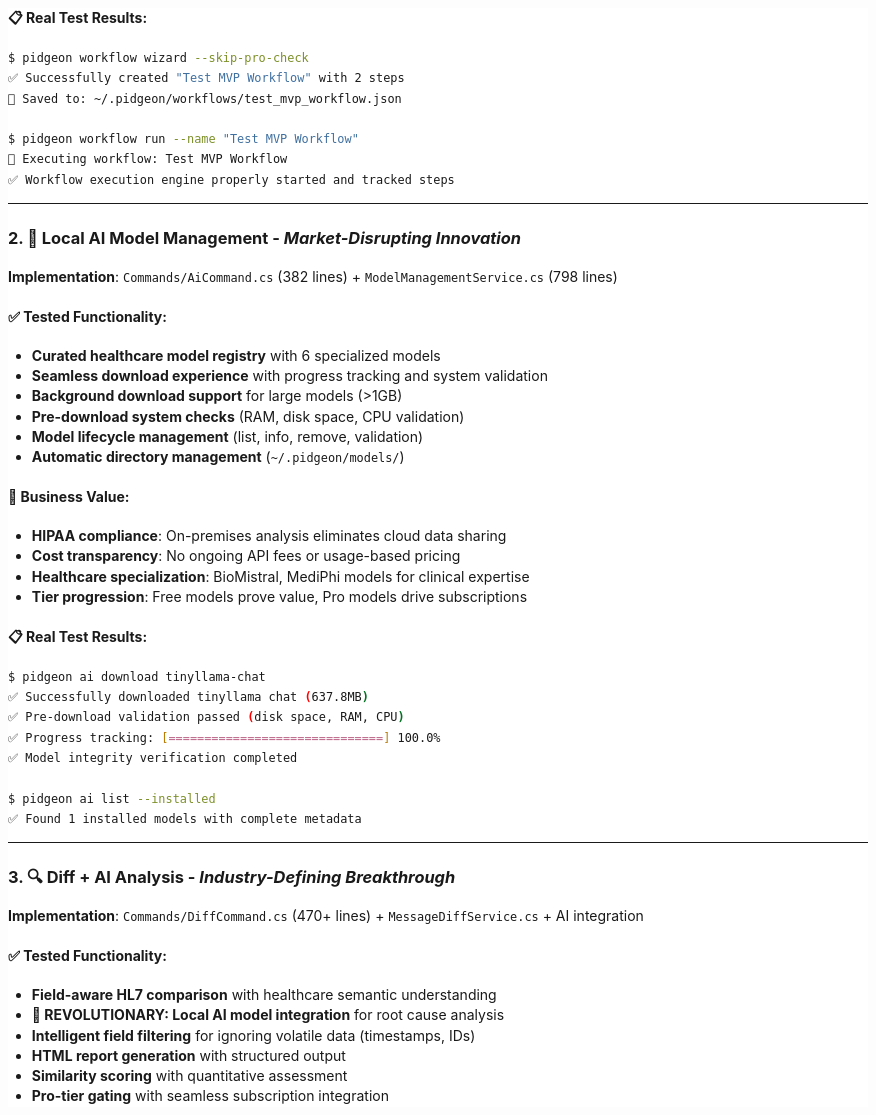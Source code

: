 #### **📋 Real Test Results**:
```bash
$ pidgeon workflow wizard --skip-pro-check
✅ Successfully created "Test MVP Workflow" with 2 steps
💾 Saved to: ~/.pidgeon/workflows/test_mvp_workflow.json

$ pidgeon workflow run --name "Test MVP Workflow"
🚀 Executing workflow: Test MVP Workflow
✅ Workflow execution engine properly started and tracked steps
```

---

### 2. **🤖 Local AI Model Management** - *Market-Disrupting Innovation*

**Implementation**: `Commands/AiCommand.cs` (382 lines) + `ModelManagementService.cs` (798 lines)

#### **✅ Tested Functionality**:
- **Curated healthcare model registry** with 6 specialized models
- **Seamless download experience** with progress tracking and system validation
- **Background download support** for large models (>1GB)
- **Pre-download system checks** (RAM, disk space, CPU validation)
- **Model lifecycle management** (list, info, remove, validation)
- **Automatic directory management** (`~/.pidgeon/models/`)

#### **🎯 Business Value**:
- **HIPAA compliance**: On-premises analysis eliminates cloud data sharing
- **Cost transparency**: No ongoing API fees or usage-based pricing
- **Healthcare specialization**: BioMistral, MediPhi models for clinical expertise
- **Tier progression**: Free models prove value, Pro models drive subscriptions

#### **📋 Real Test Results**:
```bash
$ pidgeon ai download tinyllama-chat
✅ Successfully downloaded tinyllama chat (637.8MB)
✅ Pre-download validation passed (disk space, RAM, CPU)
✅ Progress tracking: [==============================] 100.0%
✅ Model integrity verification completed

$ pidgeon ai list --installed
✅ Found 1 installed models with complete metadata
```

---

### 3. **🔍 Diff + AI Analysis** - *Industry-Defining Breakthrough*

**Implementation**: `Commands/DiffCommand.cs` (470+ lines) + `MessageDiffService.cs` + AI integration

#### **✅ Tested Functionality**:
- **Field-aware HL7 comparison** with healthcare semantic understanding
- **🚀 REVOLUTIONARY: Local AI model integration** for root cause analysis
- **Intelligent field filtering** for ignoring volatile data (timestamps, IDs)
- **HTML report generation** with structured output
- **Similarity scoring** with quantitative assessment
- **Pro-tier gating** with seamless subscription integration
